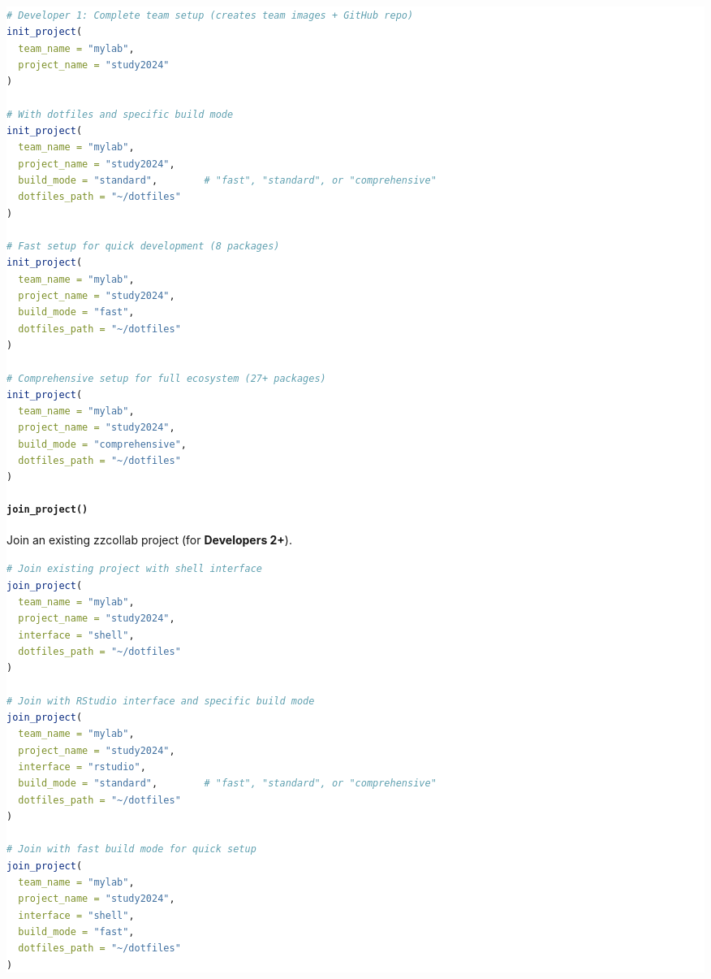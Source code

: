 ```r
# Developer 1: Complete team setup (creates team images + GitHub repo)
init_project(
  team_name = "mylab", 
  project_name = "study2024"
)

# With dotfiles and specific build mode
init_project(
  team_name = "mylab",
  project_name = "study2024", 
  build_mode = "standard",        # "fast", "standard", or "comprehensive"
  dotfiles_path = "~/dotfiles"
)

# Fast setup for quick development (8 packages)
init_project(
  team_name = "mylab",
  project_name = "study2024",
  build_mode = "fast",
  dotfiles_path = "~/dotfiles"
)

# Comprehensive setup for full ecosystem (27+ packages)
init_project(
  team_name = "mylab",
  project_name = "study2024",
  build_mode = "comprehensive",
  dotfiles_path = "~/dotfiles"
)
```

#### `join_project()`
Join an existing zzcollab project (for **Developers 2+**).

```r
# Join existing project with shell interface
join_project(
  team_name = "mylab",
  project_name = "study2024", 
  interface = "shell",
  dotfiles_path = "~/dotfiles"
)

# Join with RStudio interface and specific build mode
join_project(
  team_name = "mylab",
  project_name = "study2024",
  interface = "rstudio",
  build_mode = "standard",        # "fast", "standard", or "comprehensive"
  dotfiles_path = "~/dotfiles"
)

# Join with fast build mode for quick setup
join_project(
  team_name = "mylab",
  project_name = "study2024",
  interface = "shell",
  build_mode = "fast",
  dotfiles_path = "~/dotfiles"
)
```
